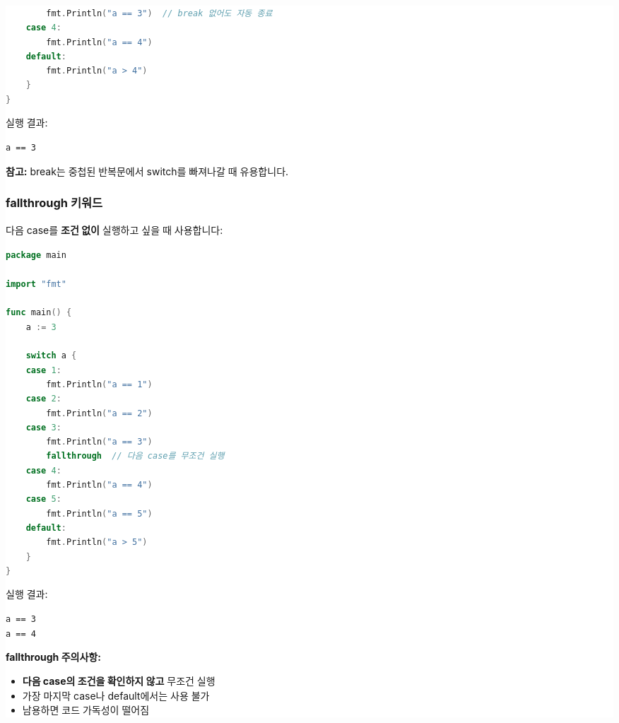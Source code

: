 ```go
		fmt.Println("a == 3")  // break 없어도 자동 종료
	case 4:
		fmt.Println("a == 4")
	default:
		fmt.Println("a > 4")
	}
}
```

실행 결과:

```bash
a == 3
```

**참고:** break는 중첩된 반복문에서 switch를 빠져나갈 때 유용합니다.

### fallthrough 키워드

다음 case를 **조건 없이** 실행하고 싶을 때 사용합니다:

```go
package main

import "fmt"

func main() {
	a := 3

	switch a {
	case 1:
		fmt.Println("a == 1")
	case 2:
		fmt.Println("a == 2")
	case 3:
		fmt.Println("a == 3")
		fallthrough  // 다음 case를 무조건 실행
	case 4:
		fmt.Println("a == 4")
	case 5:
		fmt.Println("a == 5")
	default:
		fmt.Println("a > 5")
	}
}
```

실행 결과:

```bash
a == 3
a == 4
```

**fallthrough 주의사항:**
- **다음 case의 조건을 확인하지 않고** 무조건 실행
- 가장 마지막 case나 default에서는 사용 불가
- 남용하면 코드 가독성이 떨어짐
